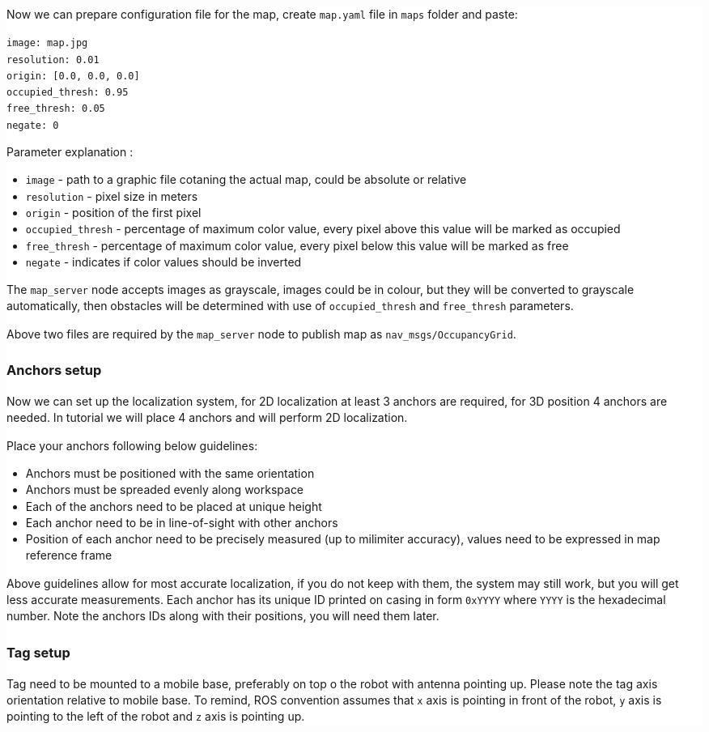 Now we can prepare configuration file for the map, create `map.yaml` file in `maps` folder and paste:

```
image: map.jpg
resolution: 0.01
origin: [0.0, 0.0, 0.0]
occupied_thresh: 0.95
free_thresh: 0.05
negate: 0
```

Parameter explanation :

-   `image` - path to a graphic file cotaning the actual map, could be absolute or relative
-   `resolution` - pixel size in meters
-   `origin` - position of the first pixel
-   `occupied_thresh` - percentage of maximum color value, every pixel above this value will be marked as occupied
-   `free_thresh` - percentage of maximum color value, every pixel below this value will be marked as free
-   `negate` - indicates if color values should be inverted

The `map_server` node accepts images as grayscale, images could be in colour, but they will be converted to grayscale automatically, then obstacles will be determined with use of `occupied_thresh` and `free_thresh` parameters.

Above two files are required by the `map_server` node to publish map as `nav_msgs/OccupancyGrid`.

### Anchors setup

Now we can set up the localization system, for 2D localization at least 3 anchors are required, for 3D position 4 anchors are needed. In tutorial we will place 4 anchors and will perform 2D localization.

Place your anchors following below guidelines:
-   Anchors must be positioned with the same orientation
-   Anchors must be spreaded evenly along workspace
-   Each of the anchors need to be placed at unique height
-   Each anchor need to be in line-of-sight with other anchors
-   Position of each anchor need to be precisely measured (up to milimiter accuracy), values need to be expressed in map reference frame

Above guidelines allow for most accurate localization, if you do not keep with them, the system may still work, but you will get less accurate measurements. Each anchor has its unique ID printed on casing in form `0xYYYY` where `YYYY` is the hexadecimal number. Note the anchors IDs along with their positions, you will need them later.

### Tag setup

Tag need to be mounted to a mobile base, preferably on top o the robot with antenna pointing up. Please note the tag axis orientation relative to mobile base. To remind, ROS convention assumes that `x` axis is pointing in front of the robot, `y` axis is pointing to the left of the robot and `z` axis is pointing up.
